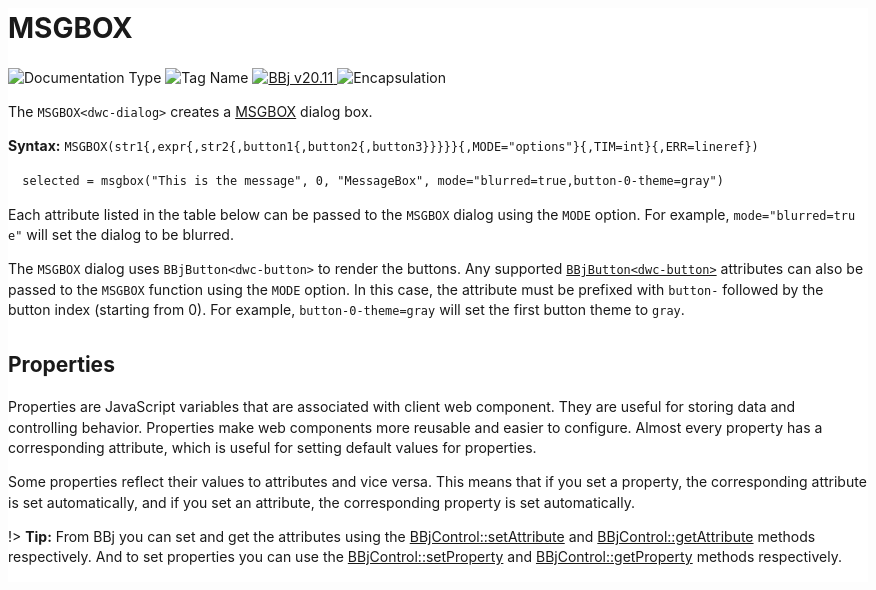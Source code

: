 # MSGBOX
![Documentation Type](https://img.shields.io/badge/Documentation-dwc-%23006aff) ![Tag Name](https://img.shields.io/badge/Component-dwc--dialog-%23006aff) <a href="https://documentation.basis.cloud/BASISHelp/WebHelp/commands/bbj-commands/msgbox_function_bbj.htm" title="The BBj Control Name">
      <img src="https://img.shields.io/badge/Control-MSGBOX &#8599;-%23006aff" alt="BBj v20.11" />
    </a> ![Encapsulation](https://img.shields.io/badge/Encapsulation-shadow-%23006aff)

The `MSGBOX<dwc-dialog>` creates a [MSGBOX](https://documentation.basis.cloud/BASISHelp/WebHelp/commands/bbj-commands/msgbox_function_bbj.htm) dialog box.

 **Syntax:** `MSGBOX(str1{,expr{,str2{,button1{,button2{,button3}}}}}{,MODE="options"}{,TIM=int}{,ERR=lineref})`

 ```bbj
   selected = msgbox("This is the message", 0, "MessageBox", mode="blurred=true,button-0-theme=gray")
 ```

Each attribute listed in the table below can be passed to the `MSGBOX` dialog using the `MODE` option.
For example, `mode="blurred=true"` will set the dialog to be blurred.

The `MSGBOX` dialog uses `BBjButton<dwc-button>` to render the buttons. Any supported [`BBjButton<dwc-button>`](dwc/BBjButton.md) attributes can
also be passed to the `MSGBOX` function using the `MODE` option. In this case, the attribute must be prefixed with `button-` followed by the button
index (starting from 0). For example, `button-0-theme=gray` will set the first button theme to `gray`.





## Properties 


Properties are JavaScript variables that are associated with client web component.
They are useful for storing data and controlling behavior. Properties make web components more reusable and easier to configure.
Almost every property has a corresponding attribute, which is useful for setting default values for properties.

Some properties reflect their values to attributes and vice versa. This means that if you set a property, the corresponding attribute is set automatically, and if you set an attribute, the corresponding property is set automatically.

!> **Tip:** From BBj you can set and get the attributes using the [BBjControl::setAttribute](https://documentation.basis.cloud/BASISHelp/WebHelp/bbjobjects/SysGui/bbjcontrol/BBjControl_setAttribute.htm)
and [BBjControl::getAttribute](https://documentation.basis.cloud/BASISHelp/WebHelp/bbjobjects/SysGui/bbjcontrol/BBjControl_getAttribute.htm) methods respectively.
And to set properties you can use the [BBjControl::setProperty](https://documentation.basis.cloud/BASISHelp/WebHelp/bbjobjects/SysGui/bbjcontrol/BBjControl_setProperty.htm) and [BBjControl::getProperty](https://documentation.basis.cloud/BASISHelp/WebHelp/bbjobjects/SysGui/bbjcontrol/BBjControl_getProperty.htm) methods respectively.
<div style="overflow-x: auto;">
